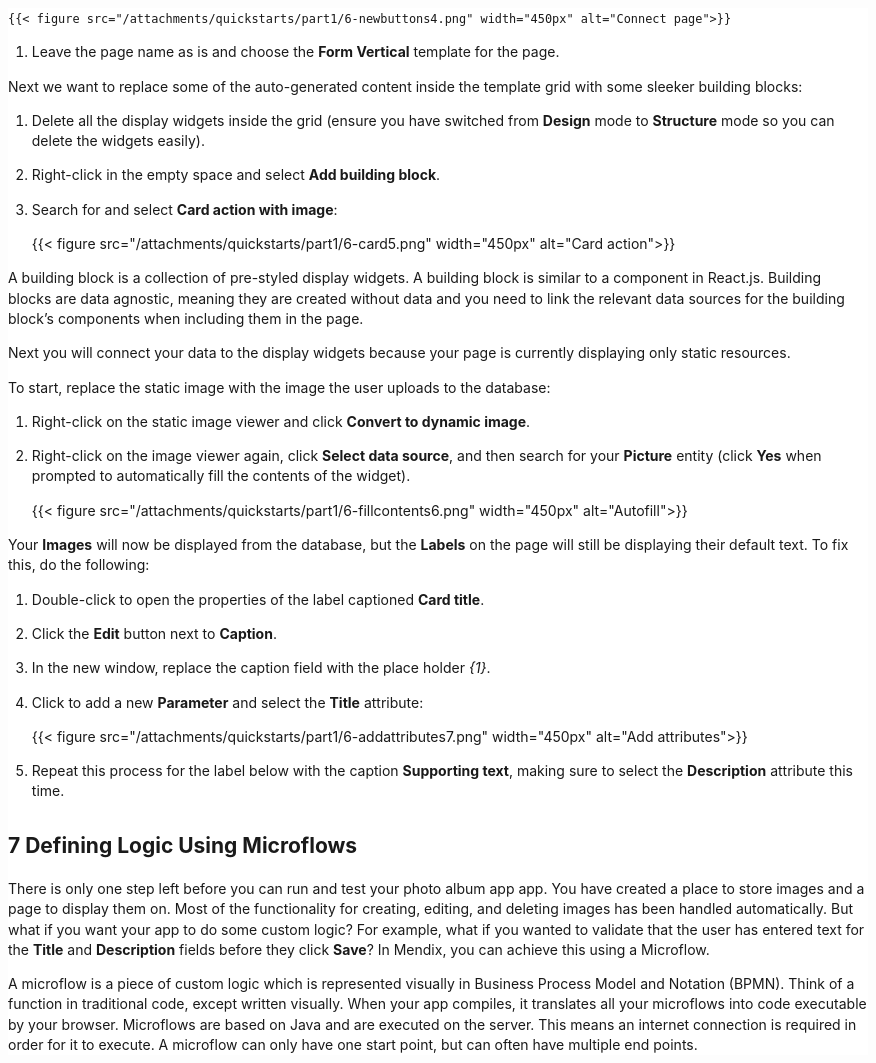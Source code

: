     {{< figure src="/attachments/quickstarts/part1/6-newbuttons4.png" width="450px" alt="Connect page">}}

1. Leave the page name as is and choose the **Form Vertical** template for the page.

Next we want to replace some of the auto-generated content inside the template grid with some sleeker building blocks:

1. Delete all the display widgets inside the grid (ensure you have switched from **Design** mode to **Structure** mode so you can delete the widgets easily).
1. Right-click in the empty space and select **Add building block**.
1. Search for and select **Card action with image**:

    {{< figure src="/attachments/quickstarts/part1/6-card5.png" width="450px" alt="Card action">}}

A building block is a collection of pre-styled display widgets. A building block is similar to a component in React.js. Building blocks are data agnostic, meaning they are created without data and you need to link the relevant data sources for the building block’s components when including them in the page.

Next you will connect your data to the display widgets because your page is currently displaying only static resources.

To start, replace the static image with the image the user uploads to the database: 

1. Right-click on the static image viewer and click **Convert to dynamic image**. 
1. Right-click on the image viewer again, click **Select data source**, and then search for your **Picture** entity (click **Yes** when prompted to automatically fill the contents of the widget).

    {{< figure src="/attachments/quickstarts/part1/6-fillcontents6.png" width="450px" alt="Autofill">}}

Your **Images** will now be displayed from the database, but the **Labels** on the page will still be displaying their default text. To fix this, do the following:

1. Double-click to open the properties of the label captioned **Card title**.
1. Click the **Edit** button next to **Caption**.
1. In the new window, replace the caption field with the place holder *{1}*. 
1. Click to add a new **Parameter** and select the **Title** attribute:

    {{< figure src="/attachments/quickstarts/part1/6-addattributes7.png" width="450px" alt="Add attributes">}}

1. Repeat this process for the label below with the caption **Supporting text**, making sure to select the **Description** attribute this time.

## 7 Defining Logic Using Microflows

There is only one step left before you can run and test your photo album app app. You have created a place to store images and a page to display them on. Most of the functionality for creating, editing, and deleting images has been handled automatically. But what if you want your app to do some custom logic? For example, what if you wanted to validate that the user has entered text for the **Title** and **Description** fields before they click **Save**? In Mendix, you can achieve this using a Microflow.

A microflow is a piece of custom logic which is represented visually in Business Process Model and Notation (BPMN). Think of a function in traditional code, except written visually. When your app compiles, it translates all your microflows into code executable by your browser. Microflows are based on Java and are executed on the server. This means an internet connection is required in order for it to execute. A microflow can only have one start point, but can often have multiple end points.
